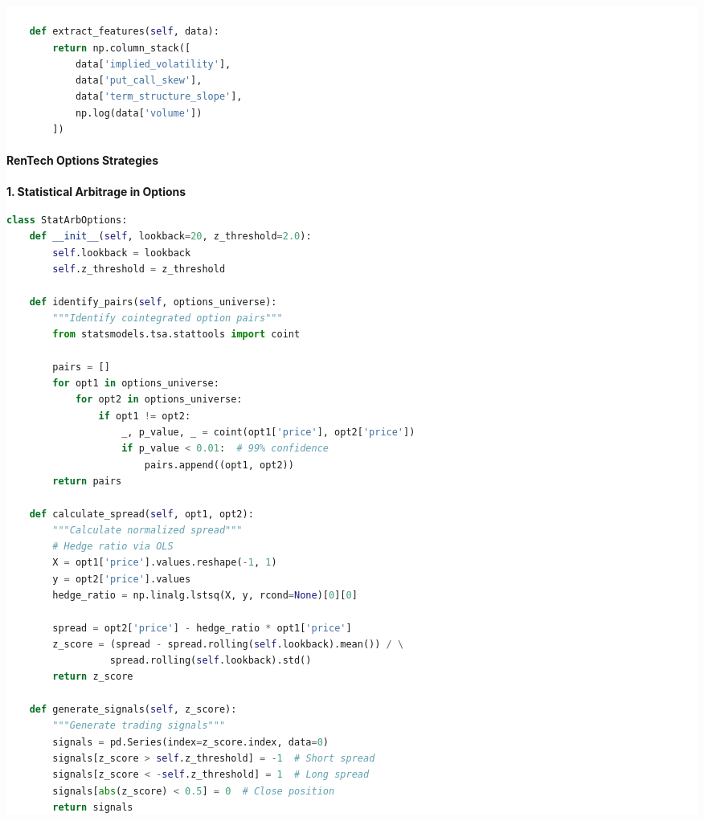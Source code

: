    ```python
           
       def extract_features(self, data):
           return np.column_stack([
               data['implied_volatility'],
               data['put_call_skew'],
               data['term_structure_slope'],
               np.log(data['volume'])
           ])
   ```

#### RenTech Options Strategies

**1. Statistical Arbitrage in Options**
```python
class StatArbOptions:
    def __init__(self, lookback=20, z_threshold=2.0):
        self.lookback = lookback
        self.z_threshold = z_threshold
        
    def identify_pairs(self, options_universe):
        """Identify cointegrated option pairs"""
        from statsmodels.tsa.stattools import coint
        
        pairs = []
        for opt1 in options_universe:
            for opt2 in options_universe:
                if opt1 != opt2:
                    _, p_value, _ = coint(opt1['price'], opt2['price'])
                    if p_value < 0.01:  # 99% confidence
                        pairs.append((opt1, opt2))
        return pairs
        
    def calculate_spread(self, opt1, opt2):
        """Calculate normalized spread"""
        # Hedge ratio via OLS
        X = opt1['price'].values.reshape(-1, 1)
        y = opt2['price'].values
        hedge_ratio = np.linalg.lstsq(X, y, rcond=None)[0][0]
        
        spread = opt2['price'] - hedge_ratio * opt1['price']
        z_score = (spread - spread.rolling(self.lookback).mean()) / \
                  spread.rolling(self.lookback).std()
        return z_score
        
    def generate_signals(self, z_score):
        """Generate trading signals"""
        signals = pd.Series(index=z_score.index, data=0)
        signals[z_score > self.z_threshold] = -1  # Short spread
        signals[z_score < -self.z_threshold] = 1  # Long spread
        signals[abs(z_score) < 0.5] = 0  # Close position
        return signals
```
